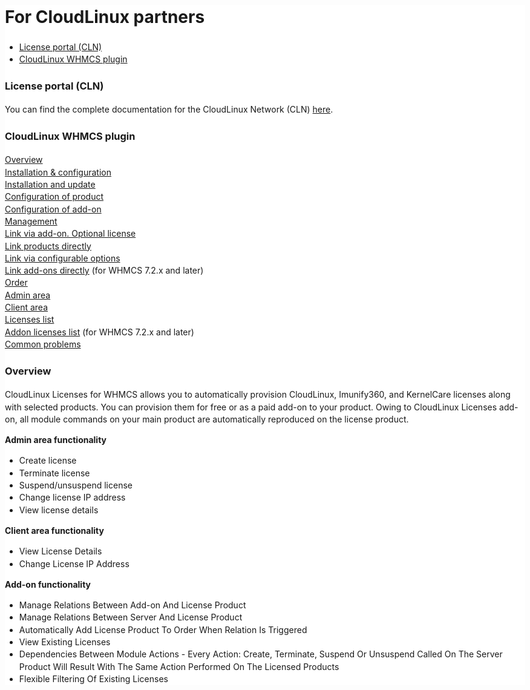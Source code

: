 # For CloudLinux partners

* [License portal (CLN)](/for_cloudlinux_partners/#license-portal-cln)
* [CloudLinux WHMCS plugin](/for_cloudlinux_partners/#cloudlinux-whmcs-plugin)

### License portal (CLN)

You can find the complete documentation for the CloudLinux Network (CLN) [here](https://docs.cln.cloudlinux.com/).

### CloudLinux WHMCS plugin

[Overview](/for_cloudlinux_partners/#overview)  
[Installation & configuration](/for_cloudlinux_partners/#installation-configuration)  
[Installation and update](/for_cloudlinux_partners/#installation-and-update)  
[Configuration of product](/for_cloudlinux_partners/#configuration-of-product)  
[Configuration of add-on](/for_cloudlinux_partners/#configuration-of-add-on)  
[Management](/for_cloudlinux_partners/#management)  
[Link via add-on. Optional license](/for_cloudlinux_partners/#link-via-add-on-optional-license)  
[Link products directly](/for_cloudlinux_partners/#link-products-directly)  
[Link via configurable options](/for_cloudlinux_partners/#link-via-configurable-options)  
[Link add-ons directly](/for_cloudlinux_partners/#link-add-ons-directly) (for WHMCS 7.2.x and later)  
[Order](/for_cloudlinux_partners/#order)  
[Admin area](/for_cloudlinux_partners/#admin-area)  
[Client area](/for_cloudlinux_partners/#client-area)  
[Licenses list](/for_cloudlinux_partners/#licenses-list)  
[Addon licenses list](/for_cloudlinux_partners/#add-on-licenses-list) (for WHMCS 7.2.x and later)  
[Common problems](/for_cloudlinux_partners/#common-problems)


### Overview

CloudLinux Licenses for WHMCS allows you to automatically provision CloudLinux, Imunify360, and KernelCare licenses along with selected products. You can provision them for free or as a paid add-on to your product. Owing to CloudLinux Licenses add-on, all module commands on your main product are automatically reproduced on the license product.

**Admin area functionality**
* Create license
* Terminate license
* Suspend/unsuspend license
* Change license IP address
* View license details

**Client area functionality**
* View License Details
* Change License IP Address

**Add-on functionality**
* Manage Relations Between Add-on And License Product
* Manage Relations Between Server And License Product
* Automatically Add License Product To Order When Relation Is Triggered
* View Existing Licenses
* Dependencies Between Module Actions - Every Action: Create, Terminate, Suspend Or Unsuspend Called On The Server Product Will Result With The Same Action Performed On The Licensed Products
* Flexible Filtering Of Existing Licenses
